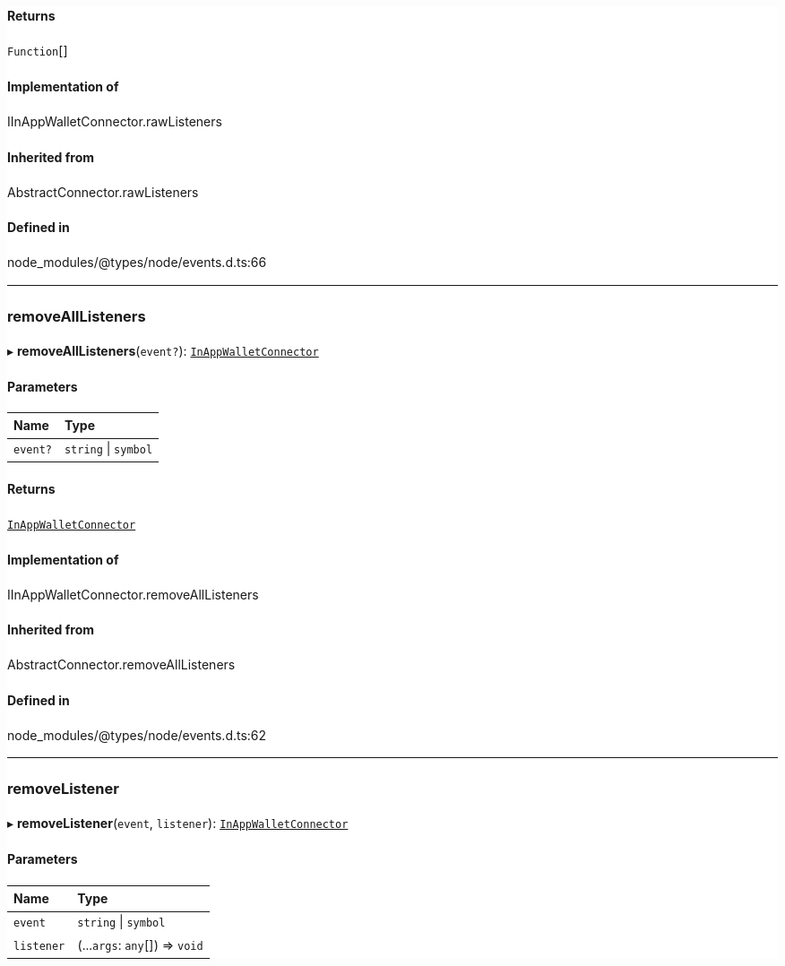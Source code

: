 #### Returns

`Function`[]

#### Implementation of

IInAppWalletConnector.rawListeners

#### Inherited from

AbstractConnector.rawListeners

#### Defined in

node_modules/@types/node/events.d.ts:66

___

### removeAllListeners

▸ **removeAllListeners**(`event?`): [`InAppWalletConnector`](InAppWalletConnector.md)

#### Parameters

| Name | Type |
| :------ | :------ |
| `event?` | `string` \| `symbol` |

#### Returns

[`InAppWalletConnector`](InAppWalletConnector.md)

#### Implementation of

IInAppWalletConnector.removeAllListeners

#### Inherited from

AbstractConnector.removeAllListeners

#### Defined in

node_modules/@types/node/events.d.ts:62

___

### removeListener

▸ **removeListener**(`event`, `listener`): [`InAppWalletConnector`](InAppWalletConnector.md)

#### Parameters

| Name | Type |
| :------ | :------ |
| `event` | `string` \| `symbol` |
| `listener` | (...`args`: `any`[]) => `void` |
